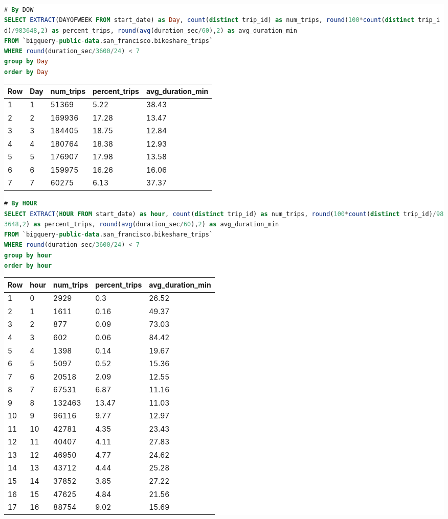   ```sql
  # By DOW
  SELECT EXTRACT(DAYOFWEEK FROM start_date) as Day, count(distinct trip_id) as num_trips, round(100*count(distinct trip_id)/983648,2) as percent_trips, round(avg(duration_sec/60),2) as avg_duration_min
  FROM `bigquery-public-data.san_francisco.bikeshare_trips`
  WHERE round(duration_sec/3600/24) < 7
  group by Day
  order by Day
  ```

  | Row | Day | num_trips | percent_trips | avg_duration_min |
  |-----|-----|-----------|---------------|------------------|
  | 1   | 1   | 51369     | 5.22          | 38.43            |
  | 2   | 2   | 169936    | 17.28         | 13.47            |
  | 3   | 3   | 184405    | 18.75         | 12.84            |
  | 4   | 4   | 180764    | 18.38         | 12.93            |
  | 5   | 5   | 176907    | 17.98         | 13.58            |
  | 6   | 6   | 159975    | 16.26         | 16.06            |
  | 7   | 7   | 60275     | 6.13          | 37.37            |

  ```sql
  # By HOUR
  SELECT EXTRACT(HOUR FROM start_date) as hour, count(distinct trip_id) as num_trips, round(100*count(distinct trip_id)/983648,2) as percent_trips, round(avg(duration_sec/60),2) as avg_duration_min
  FROM `bigquery-public-data.san_francisco.bikeshare_trips`
  WHERE round(duration_sec/3600/24) < 7
  group by hour
  order by hour
  ```
  | Row | hour | num_trips | percent_trips | avg_duration_min |
  |-----|------|-----------|---------------|------------------|
  | 1   | 0    | 2929      | 0.3           | 26.52            |
  | 2   | 1    | 1611      | 0.16          | 49.37            |
  | 3   | 2    | 877       | 0.09          | 73.03            |
  | 4   | 3    | 602       | 0.06          | 84.42            |
  | 5   | 4    | 1398      | 0.14          | 19.67            |
  | 6   | 5    | 5097      | 0.52          | 15.36            |
  | 7   | 6    | 20518     | 2.09          | 12.55            |
  | 8   | 7    | 67531     | 6.87          | 11.16            |
  | 9   | 8    | 132463    | 13.47         | 11.03            |
  | 10  | 9    | 96116     | 9.77          | 12.97            |
  | 11  | 10   | 42781     | 4.35          | 23.43            |
  | 12  | 11   | 40407     | 4.11          | 27.83            |
  | 13  | 12   | 46950     | 4.77          | 24.62            |
  | 14  | 13   | 43712     | 4.44          | 25.28            |
  | 15  | 14   | 37852     | 3.85          | 27.22            |
  | 16  | 15   | 47625     | 4.84          | 21.56            |
  | 17  | 16   | 88754     | 9.02          | 15.69            |